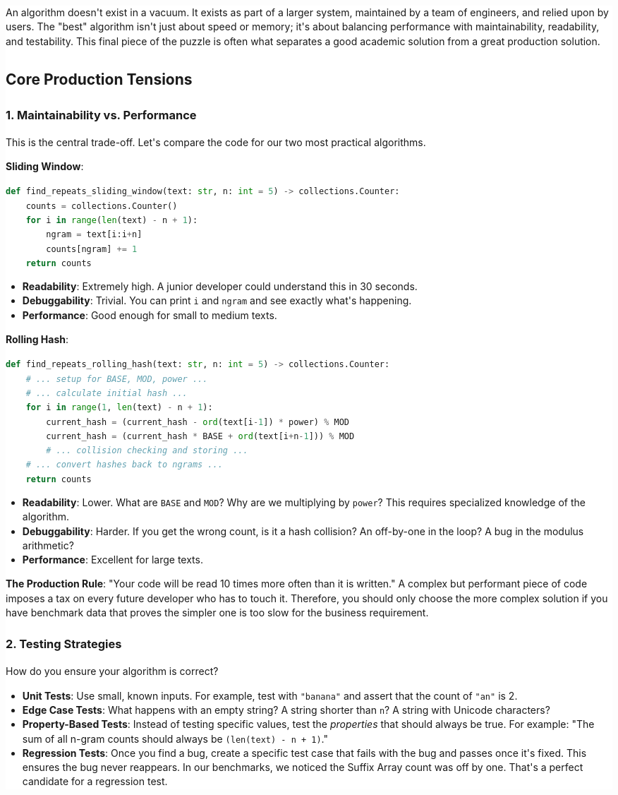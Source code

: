 An algorithm doesn't exist in a vacuum. It exists as part of a larger system, maintained by a team of engineers, and relied upon by users. The "best" algorithm isn't just about speed or memory; it's about balancing performance with maintainability, readability, and testability. This final piece of the puzzle is often what separates a good academic solution from a great production solution.

## Core Production Tensions

### 1. Maintainability vs. Performance

This is the central trade-off. Let's compare the code for our two most practical algorithms.

**Sliding Window**:
```python
def find_repeats_sliding_window(text: str, n: int = 5) -> collections.Counter:
    counts = collections.Counter()
    for i in range(len(text) - n + 1):
        ngram = text[i:i+n]
        counts[ngram] += 1
    return counts
```
-   **Readability**: Extremely high. A junior developer could understand this in 30 seconds.
-   **Debuggability**: Trivial. You can print `i` and `ngram` and see exactly what's happening.
-   **Performance**: Good enough for small to medium texts.

**Rolling Hash**:
```python
def find_repeats_rolling_hash(text: str, n: int = 5) -> collections.Counter:
    # ... setup for BASE, MOD, power ...
    # ... calculate initial hash ...
    for i in range(1, len(text) - n + 1):
        current_hash = (current_hash - ord(text[i-1]) * power) % MOD
        current_hash = (current_hash * BASE + ord(text[i+n-1])) % MOD
        # ... collision checking and storing ...
    # ... convert hashes back to ngrams ...
    return counts
```
-   **Readability**: Lower. What are `BASE` and `MOD`? Why are we multiplying by `power`? This requires specialized knowledge of the algorithm.
-   **Debuggability**: Harder. If you get the wrong count, is it a hash collision? An off-by-one in the loop? A bug in the modulus arithmetic?
-   **Performance**: Excellent for large texts.

**The Production Rule**: "Your code will be read 10 times more often than it is written." A complex but performant piece of code imposes a tax on every future developer who has to touch it. Therefore, you should only choose the more complex solution if you have benchmark data that proves the simpler one is too slow for the business requirement.

### 2. Testing Strategies

How do you ensure your algorithm is correct?
-   **Unit Tests**: Use small, known inputs. For example, test with `"banana"` and assert that the count of `"an"` is 2.
-   **Edge Case Tests**: What happens with an empty string? A string shorter than `n`? A string with Unicode characters?
-   **Property-Based Tests**: Instead of testing specific values, test the *properties* that should always be true. For example: "The sum of all n-gram counts should always be `(len(text) - n + 1)`."
-   **Regression Tests**: Once you find a bug, create a specific test case that fails with the bug and passes once it's fixed. This ensures the bug never reappears. In our benchmarks, we noticed the Suffix Array count was off by one. That's a perfect candidate for a regression test.
